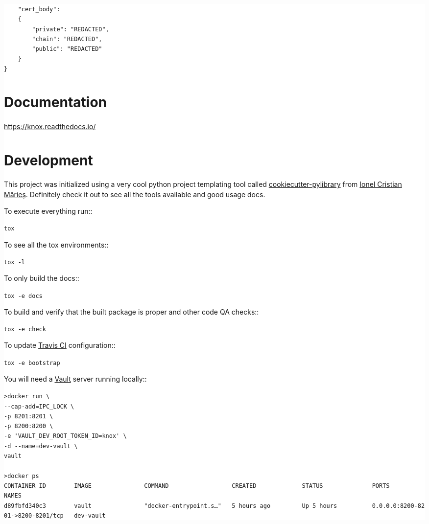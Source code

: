         "cert_body":
        {
            "private": "REDACTED",
            "chain": "REDACTED",
            "public": "REDACTED"
        }
    }





Documentation
=============


https://knox.readthedocs.io/


Development
===========

This project was initialized using a very cool python project templating tool called [cookiecutter-pylibrary](https://github.com/ionelmc/cookiecutter-pylibrary) from [Ionel Cristian Mărieș](https://github.com/ionelmc). Definitely check it out to see all the tools available and good usage docs.

To execute everything run::

	tox

To see all the tox environments::

	tox -l

To only build the docs::

	tox -e docs

To build and verify that the built package is proper and other code QA checks::

	tox -e check

To update [Travis CI](https://travis-ci.org) configuration::

	tox -e bootstrap


You will need a [Vault](https://hub.docker.com/_/vault) server running locally::

	>docker run \
	--cap-add=IPC_LOCK \
	-p 8201:8201 \
	-p 8200:8200 \
	-e 'VAULT_DEV_ROOT_TOKEN_ID=knox' \
	-d --name=dev-vault \
	vault

	>docker ps
	CONTAINER ID        IMAGE               COMMAND                  CREATED             STATUS              PORTS                              NAMES
	d89fbfd340c3        vault               "docker-entrypoint.s…"   5 hours ago         Up 5 hours          0.0.0.0:8200-8201->8200-8201/tcp   dev-vault
